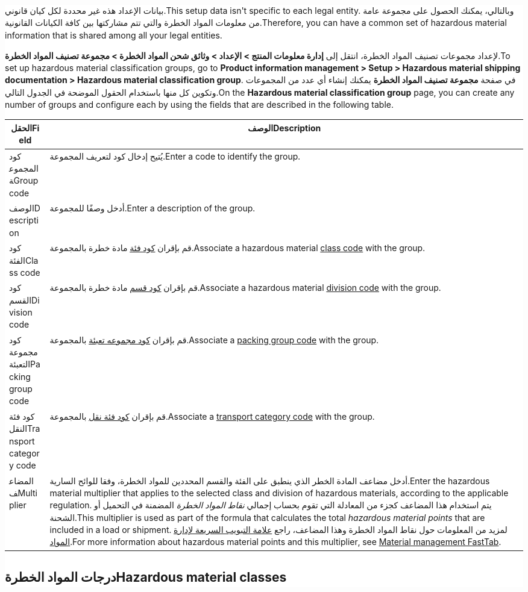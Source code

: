 <span data-ttu-id="cbf5e-238">بيانات الإعداد هذه غير محددة لكل كيان قانوني.</span><span class="sxs-lookup"><span data-stu-id="cbf5e-238">This setup data isn't specific to each legal entity.</span></span> <span data-ttu-id="cbf5e-239">وبالتالي، يمكنك الحصول على مجموعة عامة من معلومات المواد الخطرة والتي تتم مشاركتها بين كافة الكيانات القانونية.</span><span class="sxs-lookup"><span data-stu-id="cbf5e-239">Therefore, you can have a common set of hazardous material information that is shared among all your legal entities.</span></span>

<span data-ttu-id="cbf5e-240">لإعداد مجموعات تصنيف المواد الخطرة، انتقل إلى **إدارة معلومات المنتج \> الإعداد \> وثائق شحن المواد الخطرة \> مجموعة تصنيف المواد الخطرة**.</span><span class="sxs-lookup"><span data-stu-id="cbf5e-240">To set up hazardous material classification groups, go to **Product information management \> Setup \> Hazardous material shipping documentation \> Hazardous material classification group**.</span></span> <span data-ttu-id="cbf5e-241">في صفحة **مجموعة تصنيف المواد الخطرة** يمكنك إنشاء أي عدد من المجموعات وتكوين كل منها باستخدام الحقول الموضحة في الجدول التالي.</span><span class="sxs-lookup"><span data-stu-id="cbf5e-241">On the **Hazardous material classification group** page, you can create any number of groups and configure each by using the fields that are described in the following table.</span></span>

| <span data-ttu-id="cbf5e-242">الحقل</span><span class="sxs-lookup"><span data-stu-id="cbf5e-242">Field</span></span> | <span data-ttu-id="cbf5e-243">الوصف</span><span class="sxs-lookup"><span data-stu-id="cbf5e-243">Description</span></span> |
|---|---|
| <span data-ttu-id="cbf5e-244">كود المجموعة</span><span class="sxs-lookup"><span data-stu-id="cbf5e-244">Group code</span></span> | <span data-ttu-id="cbf5e-245">يُتيح إدخال كود لتعريف المجموعة.</span><span class="sxs-lookup"><span data-stu-id="cbf5e-245">Enter a code to identify the group.</span></span> |
| <span data-ttu-id="cbf5e-246">الوصف</span><span class="sxs-lookup"><span data-stu-id="cbf5e-246">Description</span></span> | <span data-ttu-id="cbf5e-247">أدخل وصفًا للمجموعة.</span><span class="sxs-lookup"><span data-stu-id="cbf5e-247">Enter a description of the group.</span></span> |
| <span data-ttu-id="cbf5e-248">كود الفئة</span><span class="sxs-lookup"><span data-stu-id="cbf5e-248">Class code</span></span> | <span data-ttu-id="cbf5e-249">قم بإقران [كود فئة](#classes) مادة خطرة بالمجموعة.</span><span class="sxs-lookup"><span data-stu-id="cbf5e-249">Associate a hazardous material [class code](#classes) with the group.</span></span> |
| <span data-ttu-id="cbf5e-250">كود القسم</span><span class="sxs-lookup"><span data-stu-id="cbf5e-250">Division code</span></span> | <span data-ttu-id="cbf5e-251">قم بإقران [كود قسم](#divisions) مادة خطرة بالمجموعة.</span><span class="sxs-lookup"><span data-stu-id="cbf5e-251">Associate a hazardous material [division code](#divisions) with the group.</span></span> |
| <span data-ttu-id="cbf5e-252">كود مجموعة التعبئة</span><span class="sxs-lookup"><span data-stu-id="cbf5e-252">Packing group code</span></span> | <span data-ttu-id="cbf5e-253">قم بإقران [كود مجموعه تعبئة](#packing-group) بالمجموعة.</span><span class="sxs-lookup"><span data-stu-id="cbf5e-253">Associate a [packing group code](#packing-group) with the group.</span></span> |
| <span data-ttu-id="cbf5e-254">كود فئة النقل</span><span class="sxs-lookup"><span data-stu-id="cbf5e-254">Transport category code</span></span> | <span data-ttu-id="cbf5e-255">قم بإقران [كود فئة نقل](#transport-category) بالمجموعة.</span><span class="sxs-lookup"><span data-stu-id="cbf5e-255">Associate a [transport category code](#transport-category) with the group.</span></span> |
| <span data-ttu-id="cbf5e-256">المضاعف</span><span class="sxs-lookup"><span data-stu-id="cbf5e-256">Multiplier</span></span> | <span data-ttu-id="cbf5e-257">أدخل مضاعف المادة الخطر الذي ينطبق على الفئة والقسم المحددين للمواد الخطرة، وفقا للوائح السارية.</span><span class="sxs-lookup"><span data-stu-id="cbf5e-257">Enter the hazardous material multiplier that applies to the selected class and division of hazardous materials, according to the applicable regulation.</span></span> <span data-ttu-id="cbf5e-258">يتم استخدام هذا المضاعف كجزء من المعادلة التي تقوم بحساب إجمالي *نقاط المواد الخطرة* المضمنة في التحميل أو الشحنة.</span><span class="sxs-lookup"><span data-stu-id="cbf5e-258">This multiplier is used as part of the formula that calculates the total *hazardous material points* that are included in a load or shipment.</span></span> <span data-ttu-id="cbf5e-259">لمزيد من المعلومات حول نقاط المواد الخطرة وهذا المضاعف، راجع [علامة التبويب السريعة لإدارة المواد](hazmat-items.md#material-management).</span><span class="sxs-lookup"><span data-stu-id="cbf5e-259">For more information about hazardous material points and this multiplier, see [Material management FastTab](hazmat-items.md#material-management).</span></span> |

## <a name="hazardous-material-classes"></a><a name="classes"></a><span data-ttu-id="cbf5e-260">درجات المواد الخطرة</span><span class="sxs-lookup"><span data-stu-id="cbf5e-260">Hazardous material classes</span></span>
